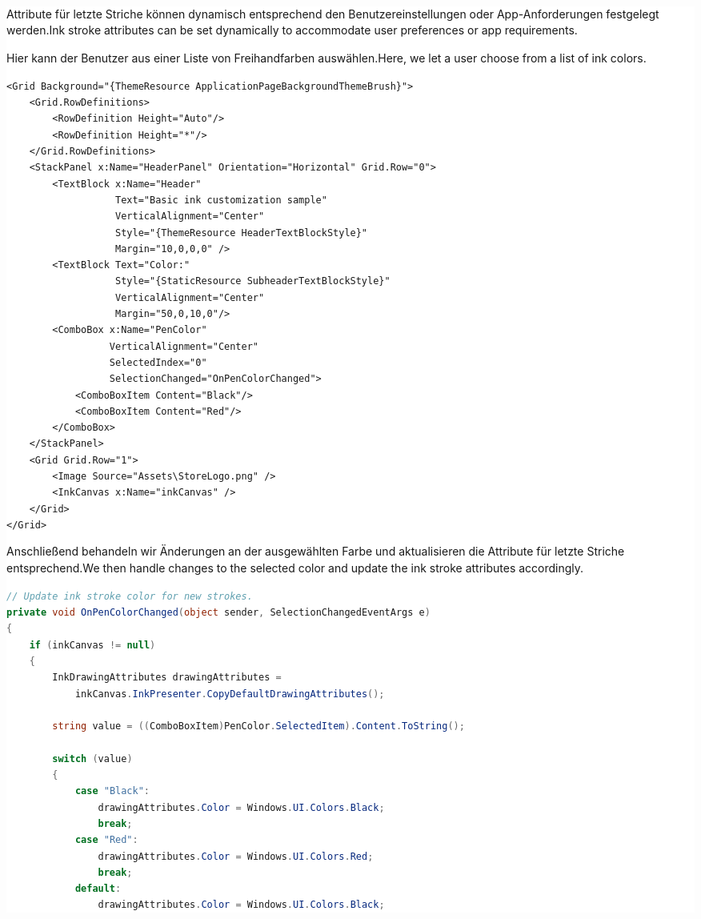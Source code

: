 <span data-ttu-id="8ff62-166">Attribute für letzte Striche können dynamisch entsprechend den Benutzereinstellungen oder App-Anforderungen festgelegt werden.</span><span class="sxs-lookup"><span data-stu-id="8ff62-166">Ink stroke attributes can be set dynamically to accommodate user preferences or app requirements.</span></span>

<span data-ttu-id="8ff62-167">Hier kann der Benutzer aus einer Liste von Freihandfarben auswählen.</span><span class="sxs-lookup"><span data-stu-id="8ff62-167">Here, we let a user choose from a list of ink colors.</span></span>

```xaml
<Grid Background="{ThemeResource ApplicationPageBackgroundThemeBrush}">
    <Grid.RowDefinitions>
        <RowDefinition Height="Auto"/>
        <RowDefinition Height="*"/>
    </Grid.RowDefinitions>
    <StackPanel x:Name="HeaderPanel" Orientation="Horizontal" Grid.Row="0">
        <TextBlock x:Name="Header"
                   Text="Basic ink customization sample"
                   VerticalAlignment="Center"
                   Style="{ThemeResource HeaderTextBlockStyle}"
                   Margin="10,0,0,0" />
        <TextBlock Text="Color:"
                   Style="{StaticResource SubheaderTextBlockStyle}"
                   VerticalAlignment="Center"
                   Margin="50,0,10,0"/>
        <ComboBox x:Name="PenColor"
                  VerticalAlignment="Center"
                  SelectedIndex="0"
                  SelectionChanged="OnPenColorChanged">
            <ComboBoxItem Content="Black"/>
            <ComboBoxItem Content="Red"/>
        </ComboBox>
    </StackPanel>
    <Grid Grid.Row="1">
        <Image Source="Assets\StoreLogo.png" />
        <InkCanvas x:Name="inkCanvas" />
    </Grid>
</Grid>
```

<span data-ttu-id="8ff62-168">Anschließend behandeln wir Änderungen an der ausgewählten Farbe und aktualisieren die Attribute für letzte Striche entsprechend.</span><span class="sxs-lookup"><span data-stu-id="8ff62-168">We then handle changes to the selected color and update the ink stroke attributes accordingly.</span></span>

```csharp
// Update ink stroke color for new strokes.
private void OnPenColorChanged(object sender, SelectionChangedEventArgs e)
{
    if (inkCanvas != null)
    {
        InkDrawingAttributes drawingAttributes =
            inkCanvas.InkPresenter.CopyDefaultDrawingAttributes();

        string value = ((ComboBoxItem)PenColor.SelectedItem).Content.ToString();

        switch (value)
        {
            case "Black":
                drawingAttributes.Color = Windows.UI.Colors.Black;
                break;
            case "Red":
                drawingAttributes.Color = Windows.UI.Colors.Red;
                break;
            default:
                drawingAttributes.Color = Windows.UI.Colors.Black;
```
